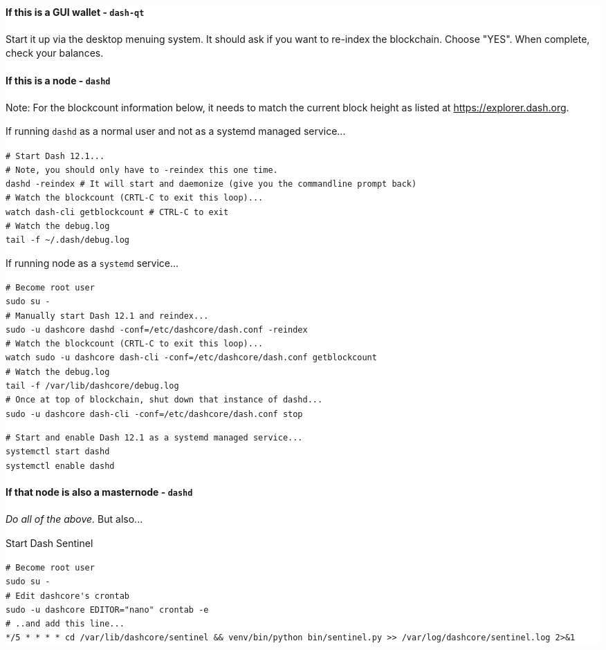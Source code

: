 #### If this is a GUI wallet - `dash-qt`

Start it up via the desktop menuing system. It should ask if you want to
re-index the blockchain. Choose "YES". When complete, check your balances.


#### If this is a node - `dashd`

Note: For the blockcount information below, it needs to match the current block
height as listed at <https://explorer.dash.org>.


If running `dashd` as a normal user and not as a systemd managed service...
```
# Start Dash 12.1...
# Note, you should only have to -reindex this one time.
dashd -reindex # It will start and daemonize (give you the commandline prompt back)
# Watch the blockcount (CRTL-C to exit this loop)...
watch dash-cli getblockcount # CTRL-C to exit
# Watch the debug.log
tail -f ~/.dash/debug.log
```

If running node as a `systemd` service...
```
# Become root user
sudo su -
# Manually start Dash 12.1 and reindex...
sudo -u dashcore dashd -conf=/etc/dashcore/dash.conf -reindex
# Watch the blockcount (CRTL-C to exit this loop)...
watch sudo -u dashcore dash-cli -conf=/etc/dashcore/dash.conf getblockcount
# Watch the debug.log
tail -f /var/lib/dashcore/debug.log
# Once at top of blockchain, shut down that instance of dashd...
sudo -u dashcore dash-cli -conf=/etc/dashcore/dash.conf stop
```

```
# Start and enable Dash 12.1 as a systemd managed service...
systemctl start dashd
systemctl enable dashd
```


#### If that node is also a masternode - `dashd`

_Do all of the above._ But also...


Start Dash Sentinel
```
# Become root user
sudo su -
# Edit dashcore's crontab
sudo -u dashcore EDITOR="nano" crontab -e
# ..and add this line...
*/5 * * * * cd /var/lib/dashcore/sentinel && venv/bin/python bin/sentinel.py >> /var/log/dashcore/sentinel.log 2>&1
```
